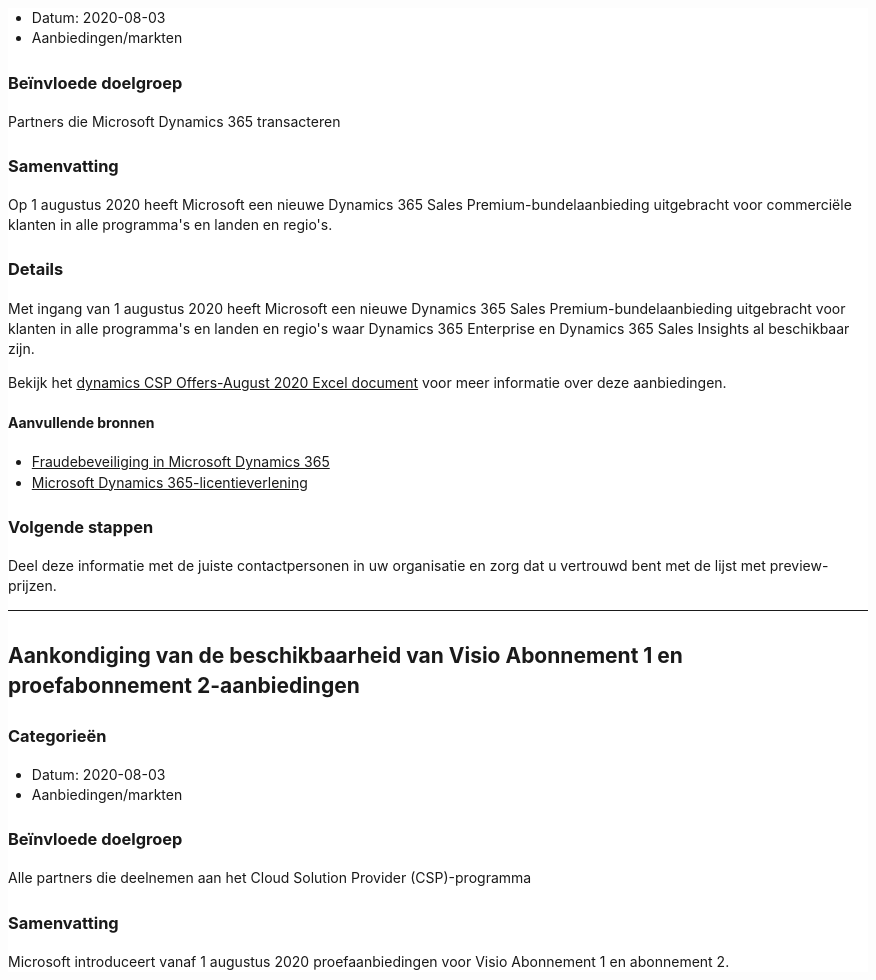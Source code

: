 - Datum: 2020-08-03
- Aanbiedingen/markten

### <a name="impacted-audience"></a>Beïnvloede doelgroep

Partners die Microsoft Dynamics 365 transacteren

### <a name="summary"></a>Samenvatting

Op 1 augustus 2020 heeft Microsoft een nieuwe Dynamics 365 Sales Premium-bundelaanbieding uitgebracht voor commerciële klanten in alle programma's en landen en regio's.

### <a name="details"></a>Details

Met ingang van 1 augustus 2020 heeft Microsoft een nieuwe Dynamics 365 Sales Premium-bundelaanbieding uitgebracht voor klanten in alle programma's en landen en regio's waar Dynamics 365 Enterprise en Dynamics 365 Sales Insights al beschikbaar zijn.

Bekijk het [dynamics CSP Offers-August 2020 Excel document](https://partner.microsoft.com/resources/collection/microsoft-dynamics-365-power-platform-offers-products-fraud-protection-vl-csp-collection#/) voor meer informatie over deze aanbiedingen. 

#### <a name="additional-resources"></a>Aanvullende bronnen

- [Fraudebeveiliging in Microsoft Dynamics 365](https://partner.microsoft.com/resources/collection/microsoft-dynamics-365-power-platform-offers-products-fraud-protection-vl-csp-collection#/)
- [Microsoft Dynamics 365-licentieverlening](https://partner.microsoft.com/resources/collection/microsoft-dynamics-365-power-platform-offers-products-fraud-protection-vl-csp-collection#/)

### <a name="next-steps"></a>Volgende stappen

Deel deze informatie met de juiste contactpersonen in uw organisatie en zorg dat u vertrouwd bent met de lijst met preview-prijzen. 

________________

## <a name="announcing-the-availability-of-visio-plan-1-and-plan-2-trial-offers"></a><a name="1"></a>Aankondiging van de beschikbaarheid van Visio Abonnement 1 en proefabonnement 2-aanbiedingen 

### <a name="categories"></a>Categorieën

- Datum: 2020-08-03
- Aanbiedingen/markten

### <a name="impacted-audience"></a>Beïnvloede doelgroep

Alle partners die deelnemen aan het Cloud Solution Provider (CSP)-programma

### <a name="summary"></a>Samenvatting

Microsoft introduceert vanaf 1 augustus 2020 proefaanbiedingen voor Visio Abonnement 1 en abonnement 2. 
